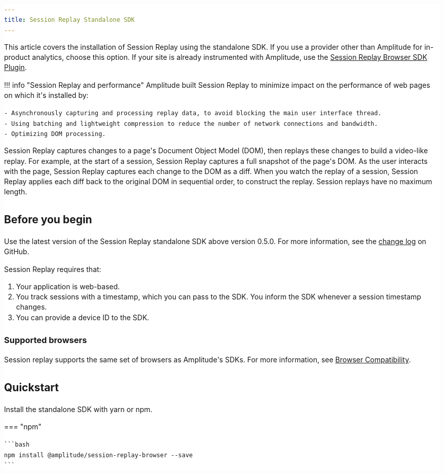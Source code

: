 ```yaml
---
title: Session Replay Standalone SDK
---
```

 
This article covers the installation of Session Replay using the standalone SDK. If you use a provider other than Amplitude for in-product analytics, choose this option. If your site is already instrumented with Amplitude, use the [Session Replay Browser SDK Plugin](/session-replay/sdks/plugin).

!!! info "Session Replay and performance"
    Amplitude built Session Replay to minimize impact on the performance of web pages on which it's installed by:

    - Asynchronously capturing and processing replay data, to avoid blocking the main user interface thread.
    - Using batching and lightweight compression to reduce the number of network connections and bandwidth.
    - Optimizing DOM processing.

Session Replay captures changes to a page's Document Object Model (DOM), then replays these changes to build a video-like replay. For example, at the start of a session, Session Replay captures a full snapshot of the page's DOM. As the user interacts with the page, Session Replay captures each change to the DOM as a diff. When you watch the replay of a session, Session Replay applies each diff back to the original DOM in sequential order, to construct the replay. Session replays have no maximum length.

## Before you begin

Use the latest version of the Session Replay standalone SDK above version 0.5.0. For more information, see the [change log](https://github.com/amplitude/Amplitude-TypeScript/blob/v1.x/packages/session-replay-browser/CHANGELOG.md) on GitHub.

Session Replay requires that:

1. Your application is web-based.
2. You track sessions with a timestamp, which you can pass to the SDK. You inform the SDK whenever a session timestamp changes.
3. You can provide a device ID to the SDK.

### Supported browsers

Session replay supports the same set of browsers as Amplitude's SDKs. For more information, see [Browser Compatibility](https://help.amplitude.com/hc/en-us/articles/360024709711).

## Quickstart

Install the standalone SDK with yarn or npm.

=== "npm"

    ```bash
    npm install @amplitude/session-replay-browser --save
    ```
